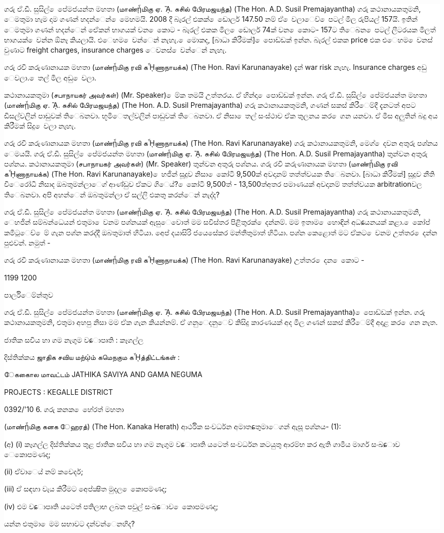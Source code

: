 ගරු ඒ.ඩී. සුසිල් ෙපේමජයන්ත මහතා (மாண்ᾗமிகு ஏ. ᾊ. சுசில் பிேரமஜயந்த) (The Hon. A.D. Susil Premajayantha) ගරු කථානායකතුමනි, ෙමතුමා හැම දාම ගණන් හදන්ෙන් ෙමෙහමයි. 2008 දී බැරල් එකක් ෙඩොලර් 147.50 නම් ඒ ෙවලාෙව් ෙපටල් මිල රුපියල් 157යි. ඉතින් ෙමතුමා ගණන් හදන්ෙන් ඒෙකන් භාගයක් වන ෙකොට - බැරල් එකක මිල ෙඩොලර් 74ක් වන ෙකොට- 157ට තිෙබන ෙපටල් ලීටරයක මිලත් භාගයක් ෙවන්න ඕනෑ කියලායි. එෙහම ෙවන්ෙන් නැහැ. ෙමොකද, [බාධා කිරීමක්] ෙපොඩ්ඩක් ඉන්න. බැරල් එකක price එක එෙහම ෙවනස් වුණාට freight charges, insurance charges ෙවනස් ෙවන්ෙන් නැහැ.

ගරු රවි කරුණානායක මහතා (மாண்ᾗமிகு ரவி கᾞணாநாயக்க) (The Hon. Ravi Karunanayake) දැන් war risk නැහැ. Insurance charges අඩු ෙවලා. ෙතල් මිල අඩු ෙවලා.

කථානායකතුමා (சபாநாயகர் அவர்கள்) (Mr. Speaker) ෙම්ක තමයි උත්තරය. ඒ හින්දා ෙපොඩ්ඩක් ඉන්න. ගරු ඒ.ඩී. සුසිල් ෙපේමජයන්ත මහතා (மாண்ᾗமிகு ஏ. ᾊ. சுசில் பிேரமஜயந்த) (The Hon. A.D. Susil Premajayantha) ගරු කථානායකතුමනි, ගණන් සකස් කිරීෙම්දී දැනටත් අපට ඩීසල්වලින් පාඩුවක් තිෙබනවා. භූමිෙතල්වලින් පාඩුවක් තිෙබනවා. ඒ නිසා ෙතල් සංස්ථාව ඒක තුලනය කර ෙගන යනවා. ඒ මිස අලුතින් බදු අය කිරීමක් සිදු ෙවලා නැහැ.

ගරු රවි කරුණානායක මහතා (மாண்ᾗமிகு ரவி கᾞணாநாயக்க) (The Hon. Ravi Karunanayake) ගරු කථානායකතුමනි, මෙග් ෙදවන අතුරු පශ්නය ෙමයයි. ගරු ඒ.ඩී. සුසිල් ෙපේමජයන්ත මහතා (மாண்ᾗமிகு ஏ. ᾊ. சுசில் பிேரமஜயந்த) (The Hon. A.D. Susil Premajayantha) තුන්වන අතුරු පශ්නය. කථානායකතුමා (சபாநாயகர் அவர்கள்) (Mr. Speaker) තුන්වන අතුරු පශ්නය. ගරු රවි කරුණානායක මහතා (மாண்ᾗமிகு ரவி கᾞணாநாயக்க) (The Hon. Ravi Karunanayake) ෙහජින් සූදුව නිසා ෙකෝටි 9,500ක් අවදානම් තත්ත්වයක තිෙබනවා. [බාධා කිරීමක්] සූදුව නීති විෙරෝධී නිසාද ඔබතුමන්ලාෙග් ආණ්ඩුව ඒකට ගිෙය්? ෙකෝටි 9,500ත් - 13,500ත්අතර පමාණයක් අවදානම් තත්ත්වයක arbitrationවල තිෙබනවා. අපි අහන්ෙන් ඔබතුමන්ලා ඒ සල්ලි එකතු කරන්ෙන් නැද්ද?

ගරු ඒ.ඩී. සුසිල් ෙපේමජයන්ත මහතා (மாண்ᾗமிகு ஏ. ᾊ. சுசில் பிேரமஜயந்த) (The Hon. A.D. Susil Premajayantha) ගරු කථානායකතුමනි, ෙහජින් සම්බන්ධෙයන් එතුමා ෙවනම පශ්නයක් ඇසුෙවොත් මම සවිස්තර පිළිතුරක් ෙදන්නම්. මම ඉතාම ෙහොඳින් අධɕයනයක් කළා. ෙකෝප් කමිටුෙව් ෙම් ගැන පශ්න කරද්දී ඔබතුමාත් හිටියා. අෙප් දයාසිරි ජයෙසේකර මන්තීතුමාත් හිටියා. පශ්න කෙළොත් මට ඒකට ෙවනම උත්තර ෙදන්න පුළුවන්. නමුත් -

ගරු රවි කරුණානායක මහතා (மாண்ᾗமிகு ரவி கᾞணாநாயக்க) (The Hon. Ravi Karunanayake) උත්තර ෙදන ෙකොට -

1199 1200

පාර්ලිෙම්න්තුව

ගරු ඒ.ඩී. සුසිල් ෙපේමජයන්ත මහතා (மாண்ᾗமிகு ஏ. ᾊ. சுசில் பிேரமஜயந்த) (The Hon. A.D. Susil Premajayantha) ෙපොඩ්ඩක් ඉන්න. ගරු කථානායකතුමනි, එතුමා අහපු නිසා මම ඒක ගැන කියන්නම්. ඒ ගනුෙදනුෙව් කිසිදු කාරණයක් අද මිල ගණන් සකස් කිරීෙම්දී අදාළ කර ෙගන නැත.

ජාතික සවිය හා ගම නැගුම වɕාපෘති : කෑගල්ල

දිස්තික්කය ஜாதிக சவிய மற்ᾠம் கமெநகும கᾞத்திட்டங்கள் :

ேககாைல மாவட்டம் JATHIKA SAVIYA AND GAMA NEGUMA

PROJECTS : KEGALLE DISTRICT

0392/'10 6. ගරු කනක ෙහේරත් මහතා

(மாண்ᾗமிகு கனக ேஹரத்) (The Hon. Kanaka Herath) ආර්ථික සංවර්ධන අමාතɕතුමාෙගන් ඇසූ පශ්නය- (1):

(අ) (i) කෑගල්ල දිස්තික්කය තුළ ජාතික සවිය හා ගම නැගුම වɕාපෘති යටෙත් සංවර්ධන කටයුතු ආරම්භ කර ඇති ගාමීය මාර්ග සංඛɕාව ෙකොපමණද;

(ii) ඒවාෙය් නම් කවෙර්ද;

(iii) ඒ සඳහා වැය කිරීමට අෙප්ක්‍ෂිත මුදල ෙකොපමණද;

(iv) එම වɕාපෘති යටෙත් පතිලාභ ලබන පවුල් සංඛɕාව ෙකොපමණද;

යන්න එතුමා ෙමම සභාවට දන්වන්ෙනහිද?
